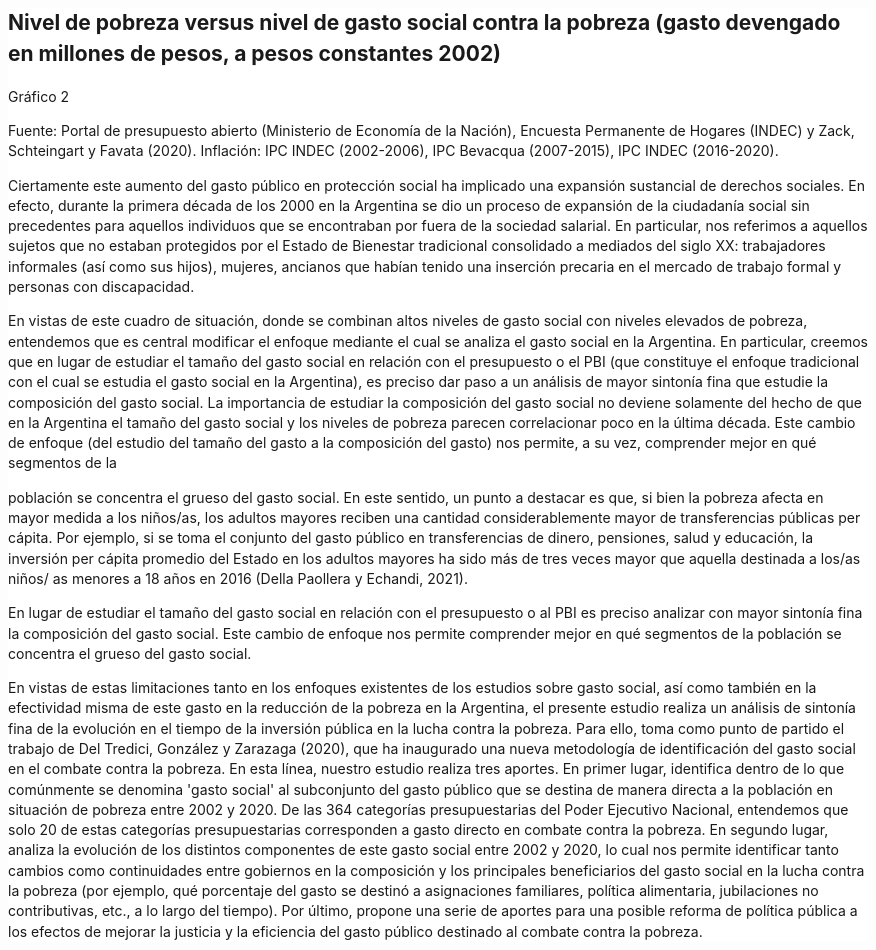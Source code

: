 ## Nivel de pobreza versus nivel de gasto social contra la pobreza (gasto devengado en millones de pesos, a pesos constantes 2002)

Gráfico 2



Fuente: Portal de presupuesto abierto (Ministerio de Economía de la Nación), Encuesta Permanente de Hogares (INDEC) y Zack, Schteingart y Favata (2020). Inflación: IPC INDEC (2002-2006), IPC Bevacqua (2007-2015), IPC INDEC (2016-2020).

Ciertamente este aumento del gasto público en protección social ha implicado una expansión sustancial de derechos sociales. En efecto, durante la primera década de los 2000 en la Argentina se dio un proceso de expansión de la ciudadanía social sin precedentes para aquellos individuos que se encontraban por fuera de la sociedad salarial. En particular, nos referimos a aquellos sujetos que no estaban protegidos por el Estado de Bienestar tradicional consolidado a mediados del siglo XX: trabajadores informales (así como sus hijos), mujeres, ancianos que habían tenido una inserción precaria en el mercado de trabajo formal y personas con discapacidad.

En vistas de este cuadro de situación, donde se combinan altos niveles de gasto social con niveles elevados de pobreza, entendemos que es central modificar el enfoque mediante el cual se analiza el gasto social en la Argentina. En particular, creemos que en lugar de estudiar el tamaño del gasto social en relación con el presupuesto o el PBI (que constituye el enfoque tradicional con el cual se estudia el gasto social en la Argentina), es preciso dar paso a un análisis de mayor sintonía fina que estudie la composición del gasto social. La importancia de estudiar la composición del gasto social no deviene solamente del hecho de que en la Argentina el tamaño del gasto social y los niveles de pobreza parecen correlacionar poco en la última década. Este cambio de enfoque (del estudio del tamaño del gasto a la composición del gasto) nos permite, a su vez, comprender mejor en qué segmentos de la

población se concentra el grueso del gasto social. En este sentido, un punto a destacar es que, si bien la pobreza afecta en mayor medida a los niños/as, los adultos mayores reciben una cantidad considerablemente mayor de transferencias públicas per cápita. Por ejemplo, si se toma el conjunto del gasto público en transferencias de dinero, pensiones, salud y educación, la inversión per cápita promedio del Estado en los adultos mayores ha sido más de tres veces mayor que aquella destinada a los/as niños/ as menores a 18 años en 2016 (Della Paollera y Echandi, 2021).

En lugar de estudiar el tamaño del gasto social en relación con el presupuesto o al PBI es preciso analizar con mayor sintonía fina la composición del gasto social. Este cambio de enfoque nos permite comprender mejor en qué segmentos de la población se concentra el grueso del gasto social.

En vistas de estas limitaciones tanto en los enfoques existentes de los estudios sobre gasto social, así como también en la efectividad misma de este gasto en la reducción de la pobreza en la Argentina, el presente estudio realiza un análisis de sintonía fina de la evolución en el tiempo de la inversión pública en la lucha contra la pobreza. Para ello, toma como punto de partido el trabajo de Del Tredici, González y Zarazaga (2020), que ha inaugurado una nueva metodología de identificación del gasto social en el combate contra la pobreza. En esta línea, nuestro estudio realiza tres aportes. En primer lugar, identifica dentro de lo que comúnmente se denomina 'gasto social' al subconjunto del gasto público que se destina de manera directa a la población en situación de pobreza entre 2002 y 2020. De las 364 categorías presupuestarias del Poder Ejecutivo Nacional, entendemos que solo 20 de estas categorías presupuestarias corresponden a gasto directo en combate contra la pobreza. En segundo lugar, analiza la evolución de los  distintos componentes de este gasto social entre 2002 y 2020, lo cual nos permite identificar tanto cambios como continuidades entre gobiernos en la composición y los principales beneficiarios del gasto social en la lucha contra la pobreza (por ejemplo, qué porcentaje del gasto se destinó a asignaciones familiares, política alimentaria, jubilaciones no contributivas, etc., a lo largo del tiempo). Por último, propone una serie de aportes para una posible reforma de política pública a los efectos de mejorar la justicia y la eficiencia del gasto público destinado al combate contra la pobreza.
